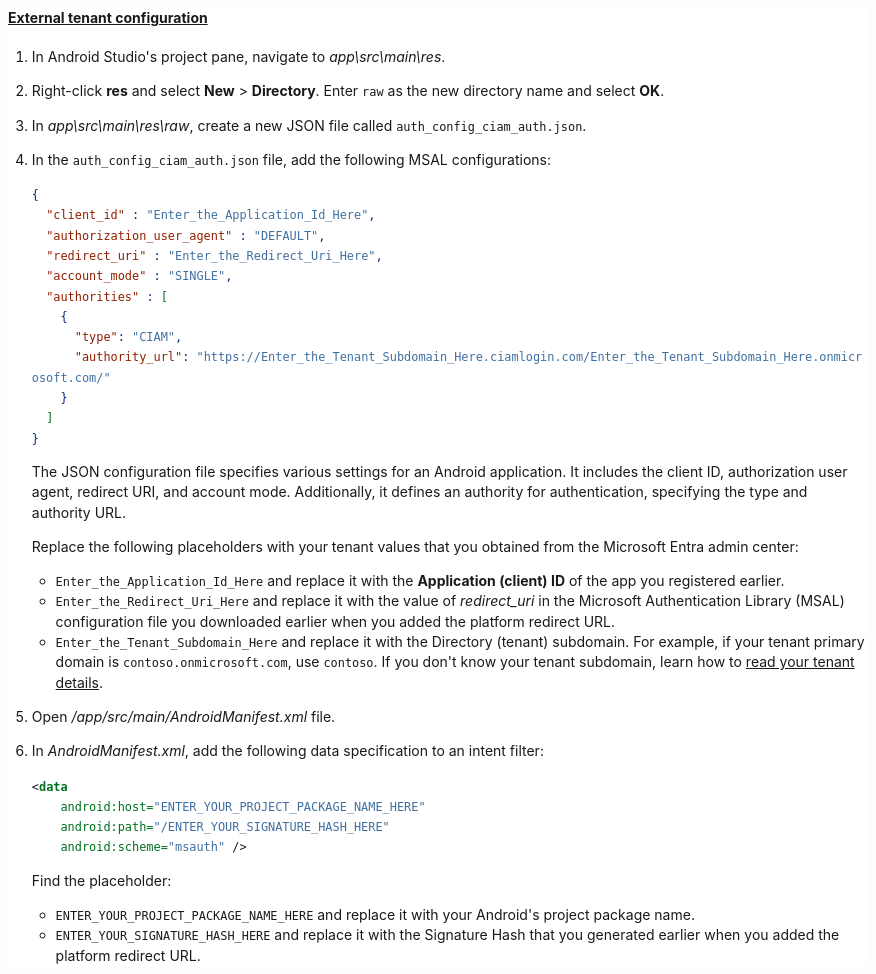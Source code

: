#### [External tenant configuration](#tab/external-tenant)


1. In Android Studio's project pane, navigate to *app\src\main\res*.  
1. Right-click **res** and select **New** > **Directory**. Enter `raw` as the new directory name and select **OK**.  
1. In *app\src\main\res\raw*, create a new JSON file called `auth_config_ciam_auth.json`.  
1. In the `auth_config_ciam_auth.json` file, add the following MSAL configurations:

    ```json
    {
      "client_id" : "Enter_the_Application_Id_Here",
      "authorization_user_agent" : "DEFAULT",
      "redirect_uri" : "Enter_the_Redirect_Uri_Here",
      "account_mode" : "SINGLE",
      "authorities" : [
        {
          "type": "CIAM",
          "authority_url": "https://Enter_the_Tenant_Subdomain_Here.ciamlogin.com/Enter_the_Tenant_Subdomain_Here.onmicrosoft.com/"
        }
      ]
    }
    ```

    The JSON configuration file specifies various settings for an Android application. It includes the client ID, authorization user agent, redirect URI, and account mode. Additionally, it defines an authority for authentication, specifying the type and authority URL.    

    Replace the following placeholders with your tenant values that you obtained from the Microsoft Entra admin center:

    - `Enter_the_Application_Id_Here` and replace it with the **Application (client) ID** of the app you registered earlier.
    - `Enter_the_Redirect_Uri_Here` and replace it with the value of *redirect_uri* in the Microsoft Authentication Library (MSAL) configuration file you downloaded earlier when you added the platform redirect URL.
    - `Enter_the_Tenant_Subdomain_Here` and replace it with the Directory (tenant) subdomain. For example, if your tenant primary domain is `contoso.onmicrosoft.com`, use `contoso`. If you don't know your tenant subdomain, learn how to [read your tenant details](../external-id/customers/how-to-create-external-tenant-portal.md#get-the-external-tenant-details).

1. Open */app/src/main/AndroidManifest.xml* file.
1. In *AndroidManifest.xml*, add the following data specification to an intent filter:

    ```xml
    <data
        android:host="ENTER_YOUR_PROJECT_PACKAGE_NAME_HERE"
        android:path="/ENTER_YOUR_SIGNATURE_HASH_HERE"
        android:scheme="msauth" />
    ```
    
    Find the placeholder:
    
    - `ENTER_YOUR_PROJECT_PACKAGE_NAME_HERE` and replace it with your Android's project package name.
    - `ENTER_YOUR_SIGNATURE_HASH_HERE` and replace it with the Signature Hash that you generated earlier when you added the platform redirect URL.
